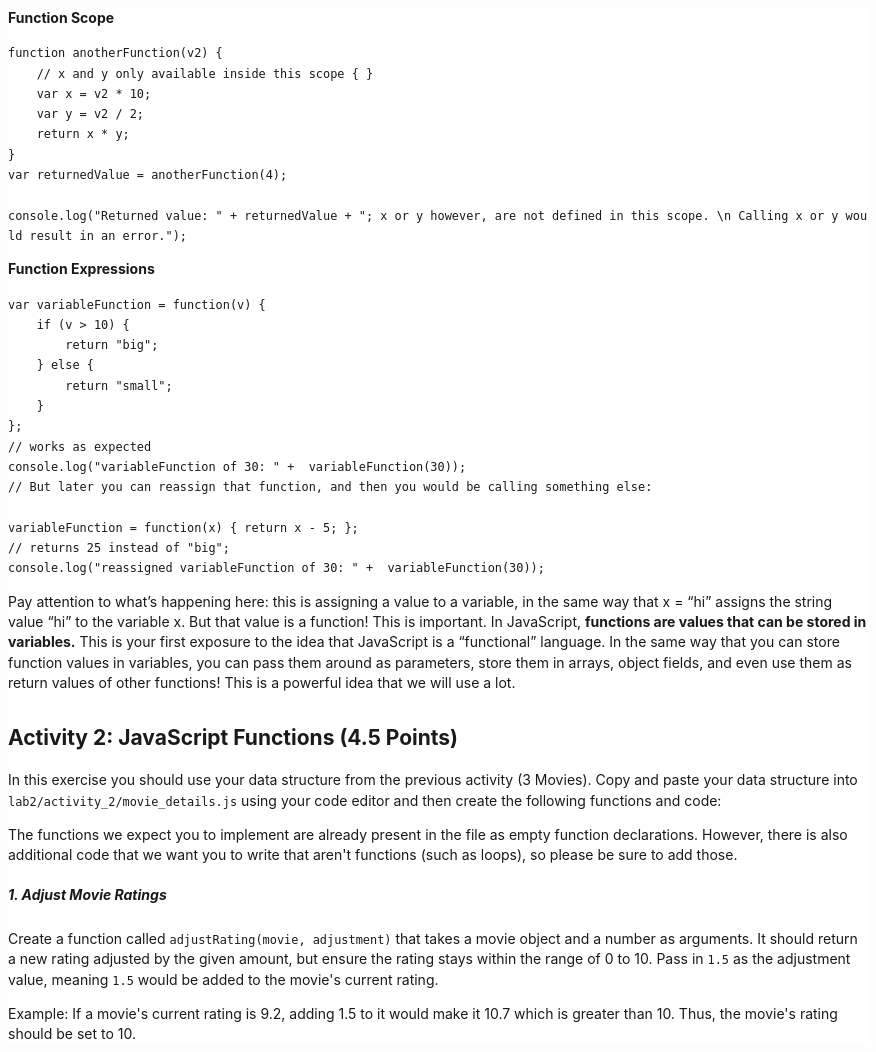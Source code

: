 **Function Scope**

	function anotherFunction(v2) {
		// x and y only available inside this scope { }
    	var x = v2 * 10;
    	var y = v2 / 2;
    	return x * y;
	}
	var returnedValue = anotherFunction(4);
	
	console.log("Returned value: " + returnedValue + "; x or y however, are not defined in this scope. \n Calling x or y would result in an error.");
	
**Function Expressions**

	var variableFunction = function(v) {
    	if (v > 10) {
        	return "big";
    	} else {
        	return "small";
    	}
	};
	// works as expected
	console.log("variableFunction of 30: " +  variableFunction(30));
	// But later you can reassign that function, and then you would be calling something else:

	variableFunction = function(x) { return x - 5; };
	// returns 25 instead of "big";
	console.log("reassigned variableFunction of 30: " +  variableFunction(30));
	
Pay attention to what’s happening here: this is assigning a value to a variable, in the same way that x = “hi” assigns the string value “hi” to the variable x. But that value is a function! This is important. In JavaScript, **functions are values that can be stored in variables.** This is your first exposure to the idea that JavaScript is a “functional” language. In the same way that you can store function values in variables, you can pass them around as parameters, store them in arrays, object fields, and even use them as return values of other functions! This is a powerful idea that we will use a lot.

## Activity 2: JavaScript Functions (4.5 Points)

In this exercise you should use your data structure from the previous activity (3 Movies). Copy and paste your data structure into `lab2/activity_2/movie_details.js` using your code editor and then create the following functions and code:

The functions we expect you to implement are already present in the file as empty function declarations. However, there is also additional code that we want you to write that aren't functions (such as loops), so please be sure to add those.

##### 1. Adjust Movie Ratings
Create a function called `adjustRating(movie, adjustment)` that takes a movie object and a number as arguments. It should return a new rating adjusted by the given amount, but ensure the rating stays within the range of 0 to 10. Pass in `1.5` as the adjustment value, meaning `1.5` would be added to the movie's current rating.

Example: If a movie's current rating is 9.2, adding 1.5 to it would make it 10.7 which is greater than 10. Thus, the movie's rating should be set to 10.
